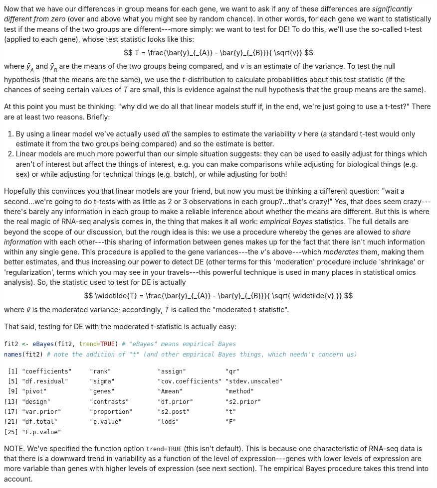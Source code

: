 Now that we have our differences in group means for each gene, we want to ask if any of these differences are *significantly different from zero* (over and above what you might see by random chance). In other words, for each gene we want to statistically test if the means of the two groups are different---more simply: we want to test for DE! To do this, we'll use the so-called t-test (applied to each gene), whose test statistic looks like this:
$$
T = \frac{\bar{y}_{_{A}} - \bar{y}_{_{B}}}{ \sqrt{v}}
$$
where $\bar{y}_{_{A}}$ and $\bar{y}_{_{B}}$ are the means of the two groups being compared, and $v$ is an estimate of the variance. To test the null hypothesis (that the means are the same), we use the $t$-distribution to calculate probabilities about this test statistic (if the chances of seeing certain values of $T$ are small, this is evidence against the null hypothesis that the group means are the same).

At this point you must be thinking: "why did we do all that linear models stuff if, in the end, we're just going to use a t-test?" There are at least two reasons. Briefly:

1. By using a linear model we've actually used *all* the samples to estimate the variability $v$ here (a standard t-test would only estimate it from the two groups being compared) and so the estimate is better.
2. Linear models are much more powerful than our simple situation suggests: they can be used to easily adjust for things which aren't of interest but affect the things of interest, e.g. you can make comparisons while adjusting for biological things (e.g. sex) or while adjusting for technical things (e.g. batch), or while adjusting for both!

Hopefully this convinces you that linear models are your friend, but now you must be thinking a different question: "wait a second...we're going to do t-tests with as little as 2 or 3 observations in each group?...that's crazy!" Yes, that does seem crazy---there's barely any information in each group to make a reliable inference about whether the means are different. But this is where the real magic of RNA-seq analysis comes in, the thing that makes it all work: *empirical Bayes* statistics. The full details are beyond the scope of our discussion, but the rough idea is this: we use a procedure whereby the genes are allowed to *share information* with each other---this sharing of information between genes makes up for the fact that there isn't much information within any single gene. This procedure is applied to the gene variances---the $v$'s above---which *moderates* them, making them better estimates, and thus increasing our power to detect DE (other terms for this 'moderation' procedure include 'shrinkage' or 'regularization', terms which you may see in your travels---this powerful technique is used in many places in statistical omics analysis). So, the statistic used to test for DE is actually
$$
\widetilde{T} = \frac{\bar{y}_{_{A}} - \bar{y}_{_{B}}}{ \sqrt{ \widetilde{v} }}
$$
where $\widetilde{v}$ is the moderated variance; accordingly, $\widetilde{T}$ is called the "moderated t-statistic".

That said, testing for DE with the moderated t-statistic is actually easy:

``` r
fit2 <- eBayes(fit2, trend=TRUE) # "eBayes" means empirical Bayes
names(fit2) # note the addition of "t" (and other empirical Bayes things, which needn't concern us)
```

``` output
 [1] "coefficients"     "rank"             "assign"           "qr"              
 [5] "df.residual"      "sigma"            "cov.coefficients" "stdev.unscaled"  
 [9] "pivot"            "genes"            "Amean"            "method"          
[13] "design"           "contrasts"        "df.prior"         "s2.prior"        
[17] "var.prior"        "proportion"       "s2.post"          "t"               
[21] "df.total"         "p.value"          "lods"             "F"               
[25] "F.p.value"       
```
NOTE. We've specified the function option `trend=TRUE` (this isn't default). This is because one characteristic of RNA-seq data is that there is a downward trend in variability as a function of the level of expression---genes with lower levels of expression are more variable than genes with higher levels of expression (see next section). The empirical Bayes procedure takes this trend into account.
